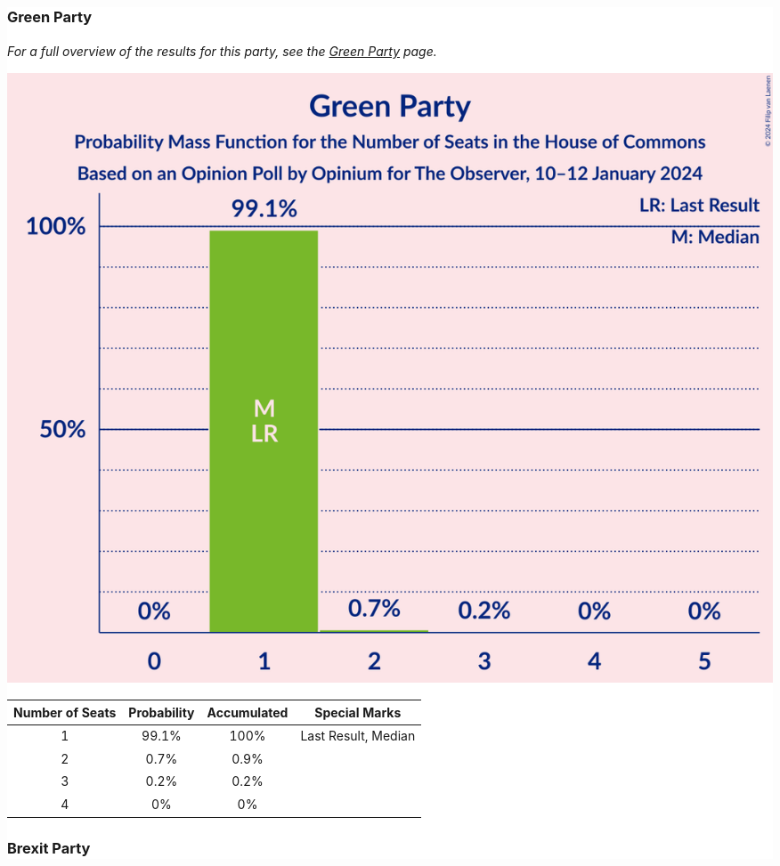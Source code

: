 ### Green Party

*For a full overview of the results for this party, see the [Green Party](party-greenparty.html) page.*

![Graph with seats probability mass function not yet produced](2024-01-12-Opinium-seats-pmf-greenparty.png "Seats Probability Mass Function")

| Number of Seats | Probability | Accumulated | Special Marks |
|:---------------:|:-----------:|:-----------:|:-------------:|
| 1 | 99.1% | 100% | Last Result, Median |
| 2 | 0.7% | 0.9% |  |
| 3 | 0.2% | 0.2% |  |
| 4 | 0% | 0% |  |

### Brexit Party
